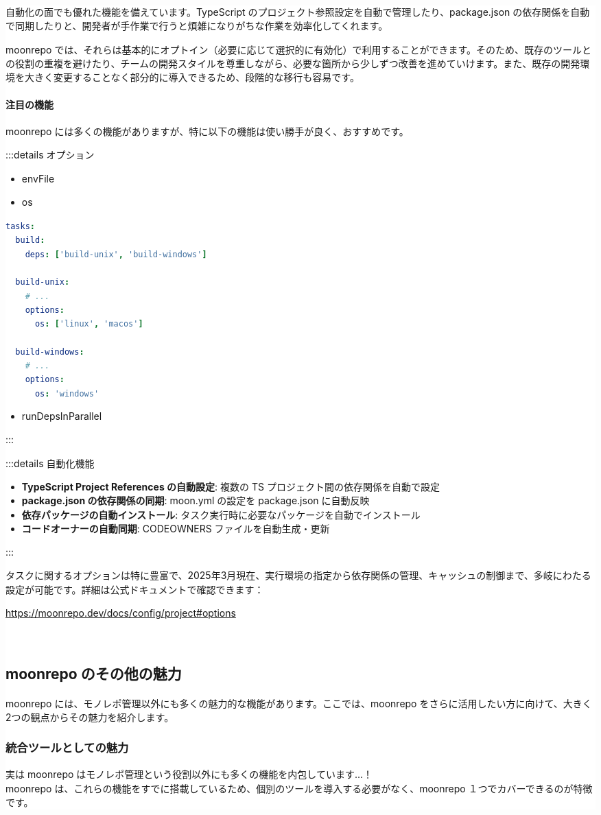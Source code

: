 自動化の面でも優れた機能を備えています。TypeScript のプロジェクト参照設定を自動で管理したり、package.json の依存関係を自動で同期したりと、開発者が手作業で行うと煩雑になりがちな作業を効率化してくれます。

moonrepo では、それらは基本的にオプトイン（必要に応じて選択的に有効化）で利用することができます。そのため、既存のツールとの役割の重複を避けたり、チームの開発スタイルを尊重しながら、必要な箇所から少しずつ改善を進めていけます。また、既存の開発環境を大きく変更することなく部分的に導入できるため、段階的な移行も容易です。

#### 注目の機能

moonrepo には多くの機能がありますが、特に以下の機能は使い勝手が良く、おすすめです。

:::details オプション

- envFile

- os

```yml:moon.yml
tasks:
  build:
    deps: ['build-unix', 'build-windows']

  build-unix:
    # ...
    options:
      os: ['linux', 'macos']

  build-windows:
    # ...
    options:
      os: 'windows'
```

- runDepsInParallel

:::

:::details 自動化機能

- **TypeScript Project References の自動設定**: 複数の TS プロジェクト間の依存関係を自動で設定
- **package.json の依存関係の同期**: moon.yml の設定を package.json に自動反映
- **依存パッケージの自動インストール**: タスク実行時に必要なパッケージを自動でインストール
- **コードオーナーの自動同期**: CODEOWNERS ファイルを自動生成・更新

:::

タスクに関するオプションは特に豊富で、2025年3月現在、実行環境の指定から依存関係の管理、キャッシュの制御まで、多岐にわたる設定が可能です。詳細は公式ドキュメントで確認できます：

https://moonrepo.dev/docs/config/project#options

<br />

## moonrepo のその他の魅力

moonrepo には、モノレポ管理以外にも多くの魅力的な機能があります。ここでは、moonrepo をさらに活用したい方に向けて、大きく2つの観点からその魅力を紹介します。

### 統合ツールとしての魅力

実は moonrepo はモノレポ管理という役割以外にも多くの機能を内包しています...！\
moonrepo は、これらの機能をすでに搭載しているため、個別のツールを導入する必要がなく、moonrepo １つでカバーできるのが特徴です。
